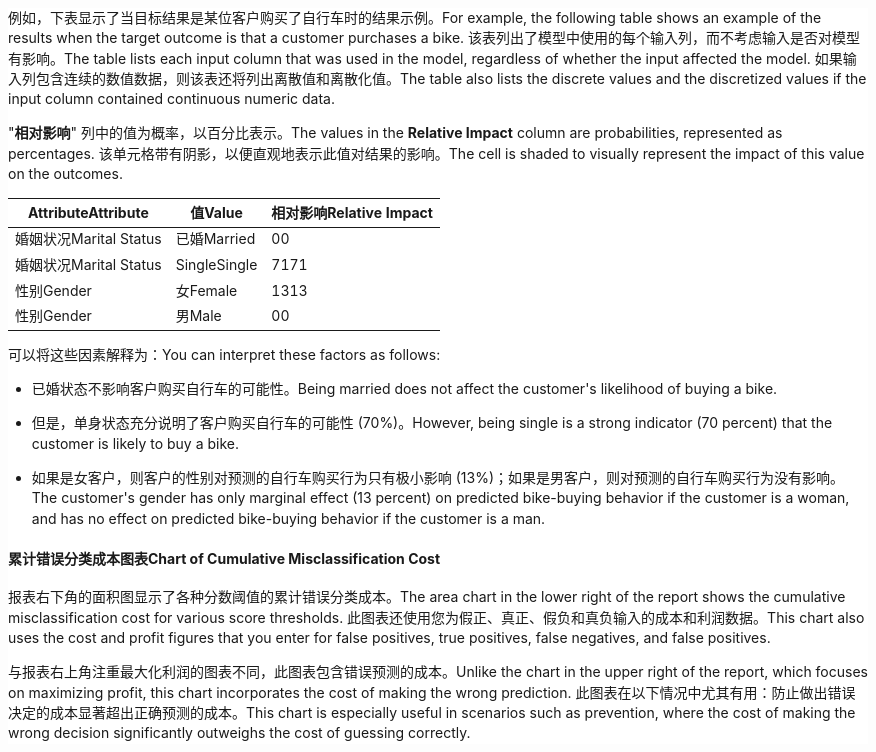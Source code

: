  <span data-ttu-id="98f91-168">例如，下表显示了当目标结果是某位客户购买了自行车时的结果示例。</span><span class="sxs-lookup"><span data-stu-id="98f91-168">For example, the following table shows an example of the results when the target outcome is that a customer purchases a bike.</span></span> <span data-ttu-id="98f91-169">该表列出了模型中使用的每个输入列，而不考虑输入是否对模型有影响。</span><span class="sxs-lookup"><span data-stu-id="98f91-169">The table lists each input column that was used in the model, regardless of whether the input affected the model.</span></span> <span data-ttu-id="98f91-170">如果输入列包含连续的数值数据，则该表还将列出离散值和离散化值。</span><span class="sxs-lookup"><span data-stu-id="98f91-170">The table also lists the discrete values and the discretized values if the input column contained continuous numeric data.</span></span>  
  
 <span data-ttu-id="98f91-171">"**相对影响**" 列中的值为概率，以百分比表示。</span><span class="sxs-lookup"><span data-stu-id="98f91-171">The values in the **Relative Impact** column are probabilities, represented as percentages.</span></span> <span data-ttu-id="98f91-172">该单元格带有阴影，以便直观地表示此值对结果的影响。</span><span class="sxs-lookup"><span data-stu-id="98f91-172">The cell is shaded to visually represent the impact of this value on the outcomes.</span></span>  
  
|<span data-ttu-id="98f91-173">Attribute</span><span class="sxs-lookup"><span data-stu-id="98f91-173">Attribute</span></span>|<span data-ttu-id="98f91-174">值</span><span class="sxs-lookup"><span data-stu-id="98f91-174">Value</span></span>|<span data-ttu-id="98f91-175">相对影响</span><span class="sxs-lookup"><span data-stu-id="98f91-175">Relative Impact</span></span>|  
|---------------|-----------|---------------------|  
|<span data-ttu-id="98f91-176">婚姻状况</span><span class="sxs-lookup"><span data-stu-id="98f91-176">Marital Status</span></span>|<span data-ttu-id="98f91-177">已婚</span><span class="sxs-lookup"><span data-stu-id="98f91-177">Married</span></span>|<span data-ttu-id="98f91-178">0</span><span class="sxs-lookup"><span data-stu-id="98f91-178">0</span></span>|  
|<span data-ttu-id="98f91-179">婚姻状况</span><span class="sxs-lookup"><span data-stu-id="98f91-179">Marital Status</span></span>|<span data-ttu-id="98f91-180">Single</span><span class="sxs-lookup"><span data-stu-id="98f91-180">Single</span></span>|<span data-ttu-id="98f91-181">71</span><span class="sxs-lookup"><span data-stu-id="98f91-181">71</span></span>|  
|<span data-ttu-id="98f91-182">性别</span><span class="sxs-lookup"><span data-stu-id="98f91-182">Gender</span></span>|<span data-ttu-id="98f91-183">女</span><span class="sxs-lookup"><span data-stu-id="98f91-183">Female</span></span>|<span data-ttu-id="98f91-184">13</span><span class="sxs-lookup"><span data-stu-id="98f91-184">13</span></span>|  
|<span data-ttu-id="98f91-185">性别</span><span class="sxs-lookup"><span data-stu-id="98f91-185">Gender</span></span>|<span data-ttu-id="98f91-186">男</span><span class="sxs-lookup"><span data-stu-id="98f91-186">Male</span></span>|<span data-ttu-id="98f91-187">0</span><span class="sxs-lookup"><span data-stu-id="98f91-187">0</span></span>|  
  
 <span data-ttu-id="98f91-188">可以将这些因素解释为：</span><span class="sxs-lookup"><span data-stu-id="98f91-188">You can interpret these factors as follows:</span></span>  
  
-   <span data-ttu-id="98f91-189">已婚状态不影响客户购买自行车的可能性。</span><span class="sxs-lookup"><span data-stu-id="98f91-189">Being married does not affect the customer's likelihood of buying a bike.</span></span>  
  
-   <span data-ttu-id="98f91-190">但是，单身状态充分说明了客户购买自行车的可能性 (70%)。</span><span class="sxs-lookup"><span data-stu-id="98f91-190">However, being single is a strong indicator (70 percent) that the customer is likely to buy a bike.</span></span>  
  
-   <span data-ttu-id="98f91-191">如果是女客户，则客户的性别对预测的自行车购买行为只有极小影响 (13%)；如果是男客户，则对预测的自行车购买行为没有影响。</span><span class="sxs-lookup"><span data-stu-id="98f91-191">The customer's gender has only marginal effect (13 percent) on predicted bike-buying behavior if the customer is a woman, and has no effect on predicted bike-buying behavior if the customer is a man.</span></span>  
  
#### <a name="chart-of-cumulative-misclassification-cost"></a><span data-ttu-id="98f91-192">累计错误分类成本图表</span><span class="sxs-lookup"><span data-stu-id="98f91-192">Chart of Cumulative Misclassification Cost</span></span>  
 <span data-ttu-id="98f91-193">报表右下角的面积图显示了各种分数阈值的累计错误分类成本。</span><span class="sxs-lookup"><span data-stu-id="98f91-193">The area chart in the lower right of the report shows the cumulative misclassification cost for various score thresholds.</span></span> <span data-ttu-id="98f91-194">此图表还使用您为假正、真正、假负和真负输入的成本和利润数据。</span><span class="sxs-lookup"><span data-stu-id="98f91-194">This chart also uses the cost and profit figures that you enter for false positives, true positives, false negatives, and false positives.</span></span>  
  
 <span data-ttu-id="98f91-195">与报表右上角注重最大化利润的图表不同，此图表包含错误预测的成本。</span><span class="sxs-lookup"><span data-stu-id="98f91-195">Unlike the chart in the upper right of the report, which focuses on maximizing profit, this chart incorporates the cost of making the wrong prediction.</span></span> <span data-ttu-id="98f91-196">此图表在以下情况中尤其有用：防止做出错误决定的成本显著超出正确预测的成本。</span><span class="sxs-lookup"><span data-stu-id="98f91-196">This chart is especially useful in scenarios such as prevention, where the cost of making the wrong decision significantly outweighs the cost of guessing correctly.</span></span>  
  